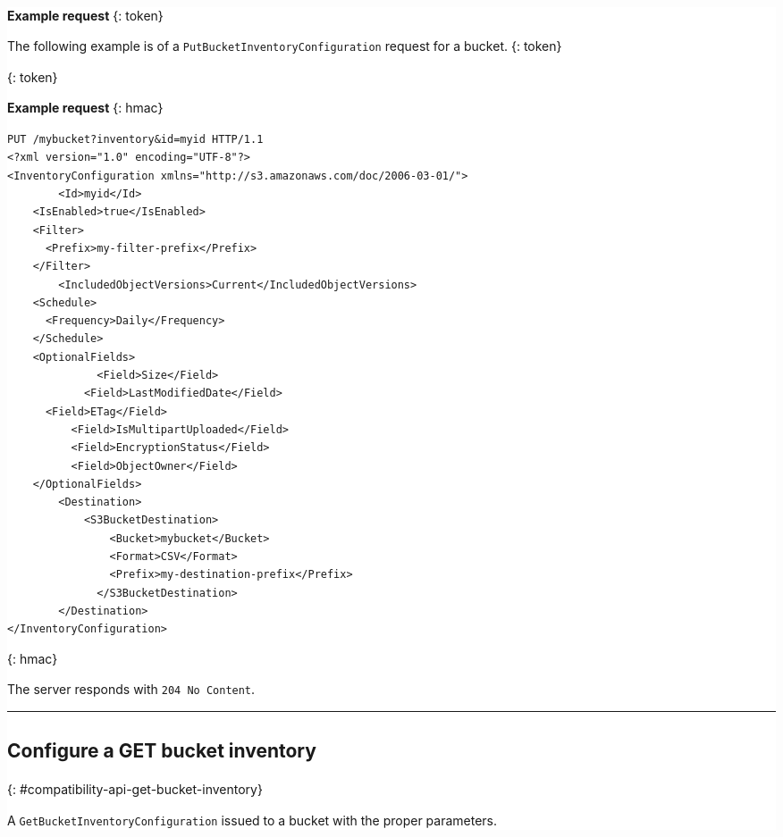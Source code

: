 **Example request**
{: token}

The following example is of a `PutBucketInventoryConfiguration` request for a bucket.
{: token}

```http

```
{: token}

**Example request**
{: hmac}

```http
PUT /mybucket?inventory&id=myid HTTP/1.1
<?xml version="1.0" encoding="UTF-8"?>
<InventoryConfiguration xmlns="http://s3.amazonaws.com/doc/2006-03-01/">
        <Id>myid</Id>
    <IsEnabled>true</IsEnabled>
    <Filter>
      <Prefix>my-filter-prefix</Prefix>
    </Filter>
        <IncludedObjectVersions>Current</IncludedObjectVersions>
    <Schedule>
      <Frequency>Daily</Frequency>
    </Schedule>
    <OptionalFields>
              <Field>Size</Field>
            <Field>LastModifiedDate</Field>
      <Field>ETag</Field>
          <Field>IsMultipartUploaded</Field>
          <Field>EncryptionStatus</Field>
          <Field>ObjectOwner</Field>
    </OptionalFields>
        <Destination>
            <S3BucketDestination>
                <Bucket>mybucket</Bucket>
                <Format>CSV</Format>
                <Prefix>my-destination-prefix</Prefix>
              </S3BucketDestination>
        </Destination>
</InventoryConfiguration>
```
{: hmac}

The server responds with `204 No Content`.

----

## Configure a GET bucket inventory
{: #compatibility-api-get-bucket-inventory}

A `GetBucketInventoryConfiguration` issued to a bucket with the proper parameters.
